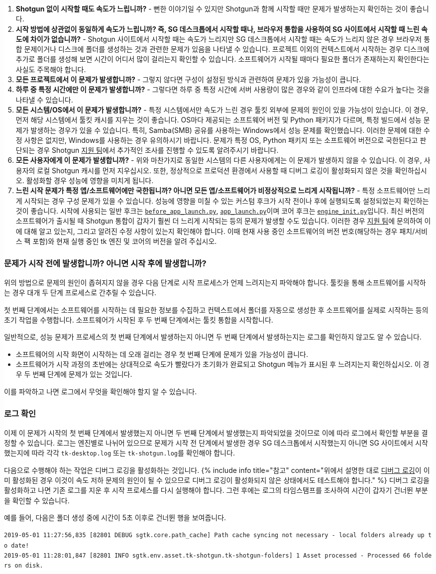 1. **Shotgun 없이 시작할 때도 속도가 느립니까?** - 뻔한 이야기일 수 있지만 Shotgun과 함께 시작할 때만 문제가 발생하는지 확인하는 것이 좋습니다.
2. **시작 방법에 상관없이 동일하게 속도가 느립니까? 즉, SG 데스크톱에서 시작할 때나, 브라우저 통합을 사용하여 SG 사이트에서 시작할 때 느린 속도에 차이가 없습니까?** - Shotgun 사이트에서 시작할 때는 속도가 느리지만 SG 데스크톱에서 시작할 때는 속도가 느리지 않은 경우 브라우저 통합 문제이거나 디스크에 폴더를 생성하는 것과 관련한 문제가 있음을 나타낼 수 있습니다. 프로젝트 이외의 컨텍스트에서 시작하는 경우 디스크에 추가로 폴더를 생성해 보면 시간이 어디서 많이 걸리는지 확인할 수 있습니다. 소프트웨어가 시작될 때마다 필요한 폴더가 존재하는지 확인한다는 사실도 주목해야 합니다.
3. **모든 프로젝트에서 이 문제가 발생합니까?** - 그렇지 않다면 구성이 설정된 방식과 관련하여 문제가 있을 가능성이 큽니다.
4. **하루 중 특정 시간에만 이 문제가 발생합니까?** - 그렇다면 하루 중 특정 시간에 서버 사용량이 많은 경우와 같이 인프라에 대한 수요가 높다는 것을 나타낼 수 있습니다.
5. **모든 시스템/OS에서 이 문제가 발생합니까?** - 특정 시스템에서만 속도가 느린 경우 툴킷 외부에 문제의 원인이 있을 가능성이 있습니다. 이 경우, 먼저 해당 시스템에서 툴킷 캐시를 지우는 것이 좋습니다. OS마다 제공되는 소프트웨어 버전 및 Python 패키지가 다르며, 특정 빌드에서 성능 문제가 발생하는 경우가 있을 수 있습니다. 특히, Samba(SMB) 공유를 사용하는 Windows에서 성능 문제를 확인했습니다. 이러한 문제에 대한 수정 사항은 없지만, Windows를 사용하는 경우 유의하시기 바랍니다.
   문제가 특정 OS, Python 패키지 또는 소프트웨어 버전으로 국한된다고 판단되는 경우 Shotgun [지원 팀](https://support.shotgunsoftware.com/hc/ko/requests/new)에서 추가적인 조사를 진행할 수 있도록 알려주시기 바랍니다.
6. **모든 사용자에게 이 문제가 발생합니까?** - 위와 마찬가지로 동일한 시스템의 다른 사용자에게는 이 문제가 발생하지 않을 수 있습니다. 이 경우, 사용자의 로컬 Shotgun 캐시를 먼저 지우십시오. 또한, 정상적으로 프로덕션 환경에서 사용할 때 디버그 로깅이 활성화되지 않은 것을 확인하십시오. 활성화할 경우 성능에 영향을 미치게 됩니다.
7. **느린 시작 문제가 특정 앱/소프트웨어에만 국한됩니까? 아니면 모든 앱/소프트웨어가 비정상적으로 느리게 시작됩니까?** - 특정 소프트웨어만 느리게 시작되는 경우 구성 문제가 있을 수 있습니다. 성능에 영향을 미칠 수 있는 커스텀 후크가 시작 전이나 후에 실행되도록 설정되었는지 확인하는 것이 좋습니다. 시작에 사용되는 일반 후크는 [`before_app_launch.py`](https://github.com/shotgunsoftware/tk-multi-launchapp/blob/master/hooks/before_app_launch.py), [`app_launch.py`](https://github.com/shotgunsoftware/tk-multi-launchapp/blob/master/hooks/app_launch.py)이며 코어 후크는 [`engine_init.py`](https://github.com/shotgunsoftware/tk-core/blob/master/hooks/engine_init.py)입니다. 최신 버전의 소프트웨어가 출시될 때 Shotgun 통합이 갑자기 훨씬 더 느리게 시작되는 등의 문제가 발생할 수도 있습니다. 이러한 경우 [지원 팀](https://support.shotgunsoftware.com/hc/ko/requests/new)에 문의하여 이에 대해 알고 있는지, 그리고 알려진 수정 사항이 있는지 확인해야 합니다. 이때 현재 사용 중인 소프트웨어의 버전 번호(해당하는 경우 패치/서비스 팩 포함)와 현재 실행 중인 tk 엔진 및 코어의 버전을 알려 주십시오.

### 문제가 시작 전에 발생합니까? 아니면 시작 후에 발생합니까?

위의 방법으로 문제의 원인이 좁혀지지 않을 경우 다음 단계로 시작 프로세스가 언제 느려지는지 파악해야 합니다. 툴킷을 통해 소프트웨어를 시작하는 경우 대개 두 단계 프로세스로 간추릴 수 있습니다.

첫 번째 단계에서는 소프트웨어를 시작하는 데 필요한 정보를 수집하고 컨텍스트에서 폴더를 자동으로 생성한 후 소프트웨어를 실제로 시작하는 등의 초기 작업을 수행합니다. 소프트웨어가 시작된 후 두 번째 단계에서는 툴킷 통합을 시작합니다.

일반적으로, 성능 문제가 프로세스의 첫 번째 단계에서 발생하는지 아니면 두 번째 단계에서 발생하는지는 로그를 확인하지 않고도 알 수 있습니다.

- 소프트웨어의 시작 화면이 시작하는 데 오래 걸리는 경우 첫 번째 단계에 문제가 있을 가능성이 큽니다.
- 소프트웨어가 시작 과정의 초반에는 상대적으로 속도가 빨랐다가 초기화가 완료되고 Shotgun 메뉴가 표시된 후 느려지는지 확인하십시오. 이 경우 두 번째 단계에 문제가 있는 것입니다.

이를 파악하고 나면 로그에서 무엇을 확인해야 할지 알 수 있습니다.

### 로그 확인

이제 이 문제가 시작의 첫 번째 단계에서 발생했는지 아니면 두 번째 단계에서 발생했는지 파악되었을 것이므로 이에 따라 로그에서 확인할 부분을 결정할 수 있습니다. 로그는 엔진별로 나뉘어 있으므로 문제가 시작 전 단계에서 발생한 경우 SG 데스크톱에서 시작했는지 아니면 SG 사이트에서 시작했는지에 따라 각각 `tk-desktop.log` 또는 `tk-shotgun.log`를 확인해야 합니다.

다음으로 수행해야 하는 작업은 디버그 로깅을 활성화하는 것입니다.
{% include info title="참고" content="위에서 설명한 대로 [디버그 로깅](#debugging)이 이미 활성화된 경우 이것이 속도 저하 문제의 원인이 될 수 있으므로 디버그 로깅이 활성화되지 않은 상태에서도 테스트해야 합니다." %}
디버그 로깅을 활성화하고 나면 기존 로그를 지운 후 시작 프로세스를 다시 실행해야 합니다. 그런 후에는 로그의 타임스탬프를 조사하여 시간이 갑자기 건너뛴 부분을 확인할 수 있습니다.

예를 들어, 다음은 폴더 생성 중에 시간이 5초 이후로 건너뛴 행을 보여줍니다.

    2019-05-01 11:27:56,835 [82801 DEBUG sgtk.core.path_cache] Path cache syncing not necessary - local folders already up to date!
    2019-05-01 11:28:01,847 [82801 INFO sgtk.env.asset.tk-shotgun.tk-shotgun-folders] 1 Asset processed - Processed 66 folders on disk.
